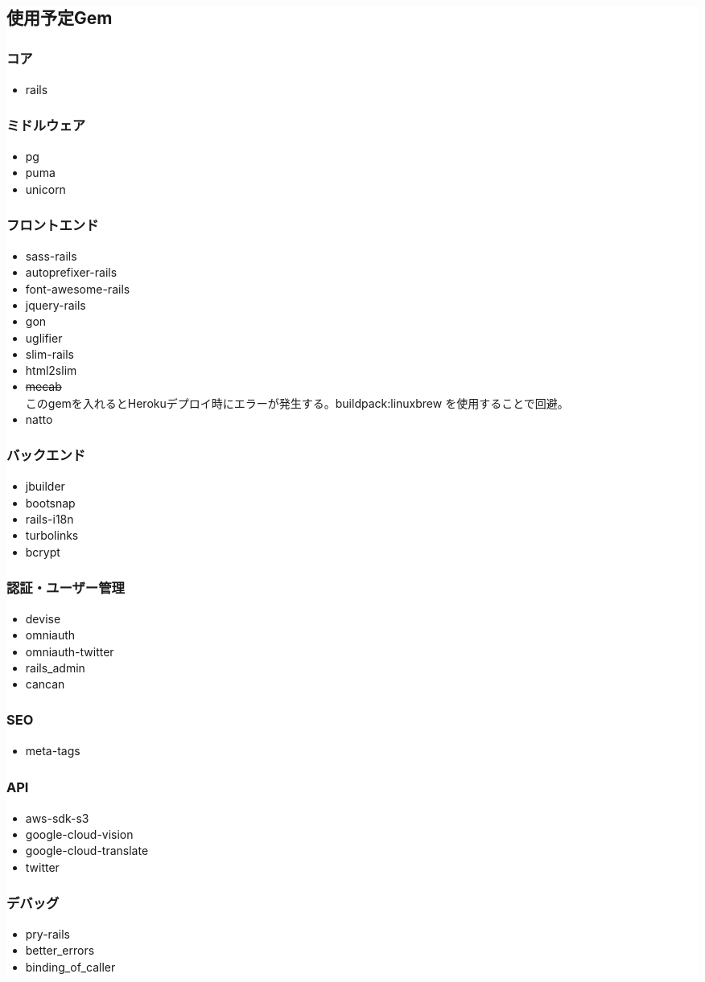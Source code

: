 
## 使用予定Gem

### コア
- rails

### ミドルウェア
- pg
- puma
- unicorn

### フロントエンド
- sass-rails
- autoprefixer-rails
- font-awesome-rails
- jquery-rails
- gon
- uglifier
- slim-rails
- html2slim
- ~~mecab~~ <br>
このgemを入れるとHerokuデプロイ時にエラーが発生する。buildpack:linuxbrew を使用することで回避。
- natto

### バックエンド
- jbuilder
- bootsnap
- rails-i18n
- turbolinks
- bcrypt

### 認証・ユーザー管理
- devise
- omniauth
- omniauth-twitter
- rails_admin
- cancan

### SEO
- meta-tags

### API
- aws-sdk-s3
- google-cloud-vision
- google-cloud-translate
- twitter

### デバッグ
- pry-rails
- better_errors
- binding_of_caller
